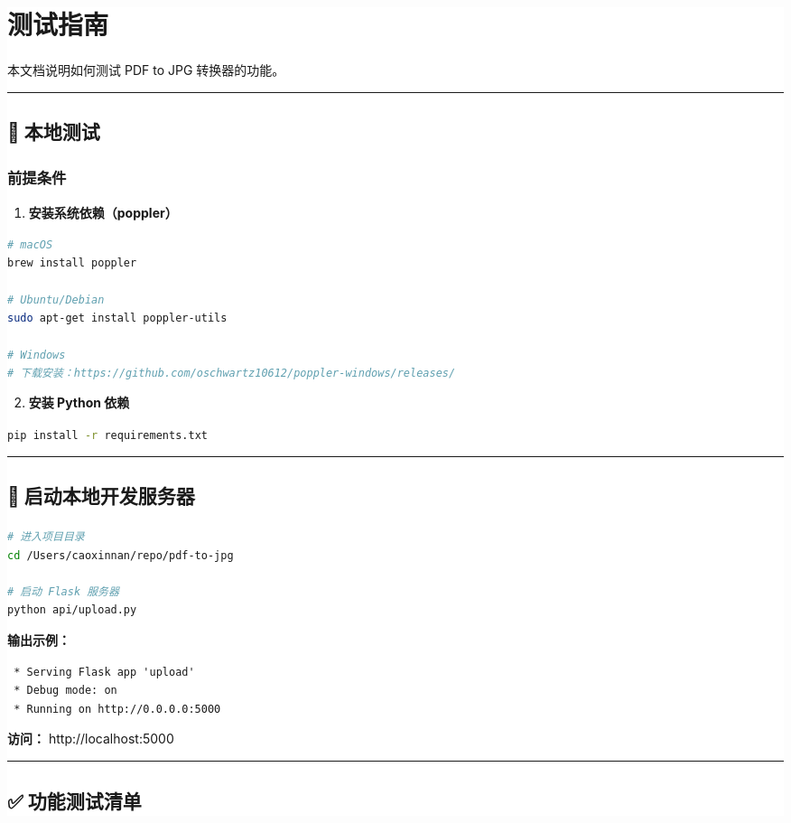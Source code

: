 # 测试指南

本文档说明如何测试 PDF to JPG 转换器的功能。

---

## 🧪 本地测试

### 前提条件

1. **安装系统依赖（poppler）**

```bash
# macOS
brew install poppler

# Ubuntu/Debian
sudo apt-get install poppler-utils

# Windows
# 下载安装：https://github.com/oschwartz10612/poppler-windows/releases/
```

2. **安装 Python 依赖**

```bash
pip install -r requirements.txt
```

---

## 🚀 启动本地开发服务器

```bash
# 进入项目目录
cd /Users/caoxinnan/repo/pdf-to-jpg

# 启动 Flask 服务器
python api/upload.py
```

**输出示例：**
```
 * Serving Flask app 'upload'
 * Debug mode: on
 * Running on http://0.0.0.0:5000
```

**访问：** http://localhost:5000

---

## ✅ 功能测试清单
